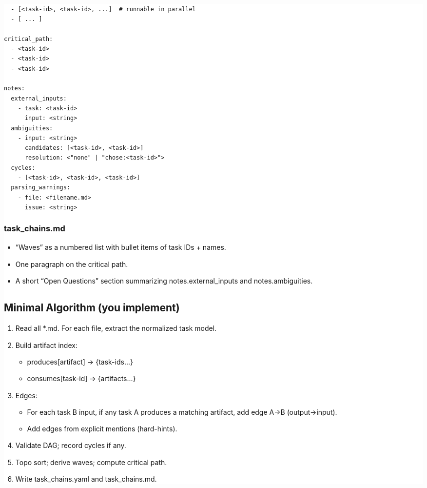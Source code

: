 ```
  - [<task-id>, <task-id>, ...]  # runnable in parallel
  - [ ... ]

critical_path:
  - <task-id>
  - <task-id>
  - <task-id>

notes:
  external_inputs:
    - task: <task-id>
      input: <string>
  ambiguities:
    - input: <string>
      candidates: [<task-id>, <task-id>]
      resolution: <"none" | "chose:<task-id>">
  cycles:
    - [<task-id>, <task-id>, <task-id>]
  parsing_warnings:
    - file: <filename.md>
      issue: <string>
```

### **task_chains.md**

- “Waves” as a numbered list with bullet items of task IDs + names.
    
- One paragraph on the critical path.
    
- A short “Open Questions” section summarizing notes.external_inputs and notes.ambiguities.
    

  

## **Minimal Algorithm (you implement)**

1. Read all *.md. For each file, extract the normalized task model.
    
2. Build artifact index:
    
    - produces[artifact] → {task-ids...}
        
    - consumes[task-id] → {artifacts...}
        
    
3. Edges:
    
    - For each task B input, if any task A produces a matching artifact, add edge A→B (output->input).
        
    - Add edges from explicit mentions (hard-hints).
        
    
4. Validate DAG; record cycles if any.
    
5. Topo sort; derive waves; compute critical path.
    
6. Write task_chains.yaml and task_chains.md.
    